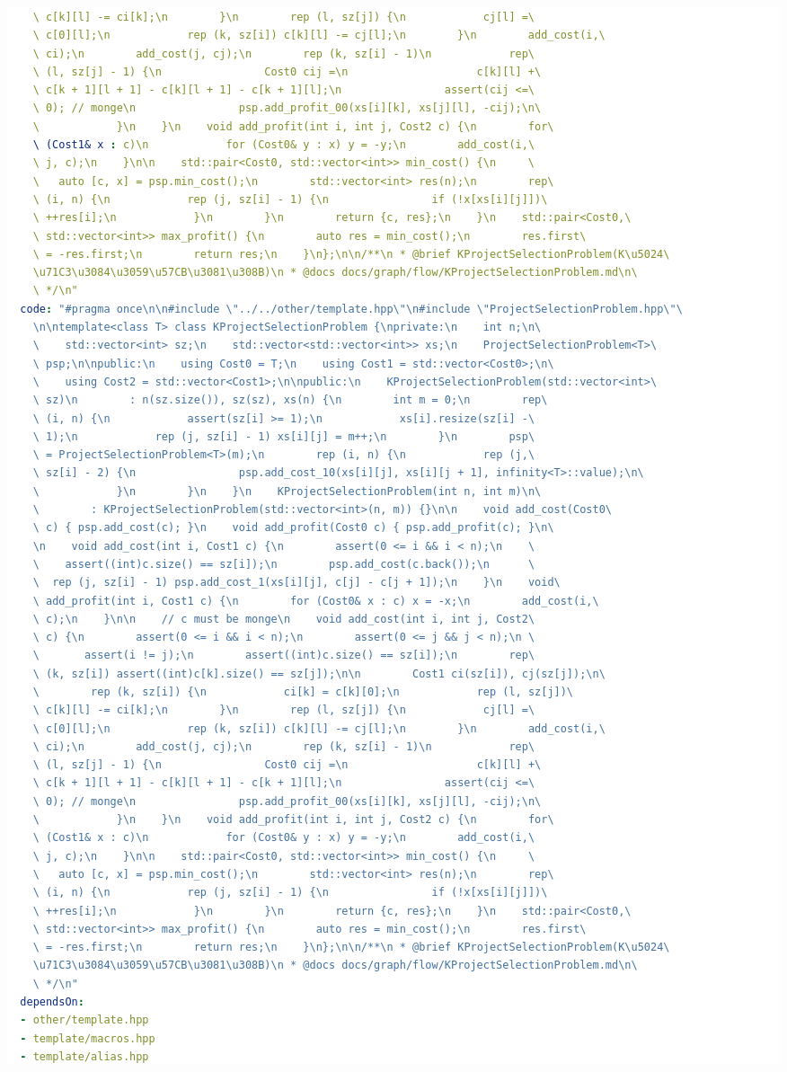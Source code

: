 ```yaml
    \ c[k][l] -= ci[k];\n        }\n        rep (l, sz[j]) {\n            cj[l] =\
    \ c[0][l];\n            rep (k, sz[i]) c[k][l] -= cj[l];\n        }\n        add_cost(i,\
    \ ci);\n        add_cost(j, cj);\n        rep (k, sz[i] - 1)\n            rep\
    \ (l, sz[j] - 1) {\n                Cost0 cij =\n                    c[k][l] +\
    \ c[k + 1][l + 1] - c[k][l + 1] - c[k + 1][l];\n                assert(cij <=\
    \ 0); // monge\n                psp.add_profit_00(xs[i][k], xs[j][l], -cij);\n\
    \            }\n    }\n    void add_profit(int i, int j, Cost2 c) {\n        for\
    \ (Cost1& x : c)\n            for (Cost0& y : x) y = -y;\n        add_cost(i,\
    \ j, c);\n    }\n\n    std::pair<Cost0, std::vector<int>> min_cost() {\n     \
    \   auto [c, x] = psp.min_cost();\n        std::vector<int> res(n);\n        rep\
    \ (i, n) {\n            rep (j, sz[i] - 1) {\n                if (!x[xs[i][j]])\
    \ ++res[i];\n            }\n        }\n        return {c, res};\n    }\n    std::pair<Cost0,\
    \ std::vector<int>> max_profit() {\n        auto res = min_cost();\n        res.first\
    \ = -res.first;\n        return res;\n    }\n};\n\n/**\n * @brief KProjectSelectionProblem(K\u5024\
    \u71C3\u3084\u3059\u57CB\u3081\u308B)\n * @docs docs/graph/flow/KProjectSelectionProblem.md\n\
    \ */\n"
  code: "#pragma once\n\n#include \"../../other/template.hpp\"\n#include \"ProjectSelectionProblem.hpp\"\
    \n\ntemplate<class T> class KProjectSelectionProblem {\nprivate:\n    int n;\n\
    \    std::vector<int> sz;\n    std::vector<std::vector<int>> xs;\n    ProjectSelectionProblem<T>\
    \ psp;\n\npublic:\n    using Cost0 = T;\n    using Cost1 = std::vector<Cost0>;\n\
    \    using Cost2 = std::vector<Cost1>;\n\npublic:\n    KProjectSelectionProblem(std::vector<int>\
    \ sz)\n        : n(sz.size()), sz(sz), xs(n) {\n        int m = 0;\n        rep\
    \ (i, n) {\n            assert(sz[i] >= 1);\n            xs[i].resize(sz[i] -\
    \ 1);\n            rep (j, sz[i] - 1) xs[i][j] = m++;\n        }\n        psp\
    \ = ProjectSelectionProblem<T>(m);\n        rep (i, n) {\n            rep (j,\
    \ sz[i] - 2) {\n                psp.add_cost_10(xs[i][j], xs[i][j + 1], infinity<T>::value);\n\
    \            }\n        }\n    }\n    KProjectSelectionProblem(int n, int m)\n\
    \        : KProjectSelectionProblem(std::vector<int>(n, m)) {}\n\n    void add_cost(Cost0\
    \ c) { psp.add_cost(c); }\n    void add_profit(Cost0 c) { psp.add_profit(c); }\n\
    \n    void add_cost(int i, Cost1 c) {\n        assert(0 <= i && i < n);\n    \
    \    assert((int)c.size() == sz[i]);\n        psp.add_cost(c.back());\n      \
    \  rep (j, sz[i] - 1) psp.add_cost_1(xs[i][j], c[j] - c[j + 1]);\n    }\n    void\
    \ add_profit(int i, Cost1 c) {\n        for (Cost0& x : c) x = -x;\n        add_cost(i,\
    \ c);\n    }\n\n    // c must be monge\n    void add_cost(int i, int j, Cost2\
    \ c) {\n        assert(0 <= i && i < n);\n        assert(0 <= j && j < n);\n \
    \       assert(i != j);\n        assert((int)c.size() == sz[i]);\n        rep\
    \ (k, sz[i]) assert((int)c[k].size() == sz[j]);\n\n        Cost1 ci(sz[i]), cj(sz[j]);\n\
    \        rep (k, sz[i]) {\n            ci[k] = c[k][0];\n            rep (l, sz[j])\
    \ c[k][l] -= ci[k];\n        }\n        rep (l, sz[j]) {\n            cj[l] =\
    \ c[0][l];\n            rep (k, sz[i]) c[k][l] -= cj[l];\n        }\n        add_cost(i,\
    \ ci);\n        add_cost(j, cj);\n        rep (k, sz[i] - 1)\n            rep\
    \ (l, sz[j] - 1) {\n                Cost0 cij =\n                    c[k][l] +\
    \ c[k + 1][l + 1] - c[k][l + 1] - c[k + 1][l];\n                assert(cij <=\
    \ 0); // monge\n                psp.add_profit_00(xs[i][k], xs[j][l], -cij);\n\
    \            }\n    }\n    void add_profit(int i, int j, Cost2 c) {\n        for\
    \ (Cost1& x : c)\n            for (Cost0& y : x) y = -y;\n        add_cost(i,\
    \ j, c);\n    }\n\n    std::pair<Cost0, std::vector<int>> min_cost() {\n     \
    \   auto [c, x] = psp.min_cost();\n        std::vector<int> res(n);\n        rep\
    \ (i, n) {\n            rep (j, sz[i] - 1) {\n                if (!x[xs[i][j]])\
    \ ++res[i];\n            }\n        }\n        return {c, res};\n    }\n    std::pair<Cost0,\
    \ std::vector<int>> max_profit() {\n        auto res = min_cost();\n        res.first\
    \ = -res.first;\n        return res;\n    }\n};\n\n/**\n * @brief KProjectSelectionProblem(K\u5024\
    \u71C3\u3084\u3059\u57CB\u3081\u308B)\n * @docs docs/graph/flow/KProjectSelectionProblem.md\n\
    \ */\n"
  dependsOn:
  - other/template.hpp
  - template/macros.hpp
  - template/alias.hpp
```